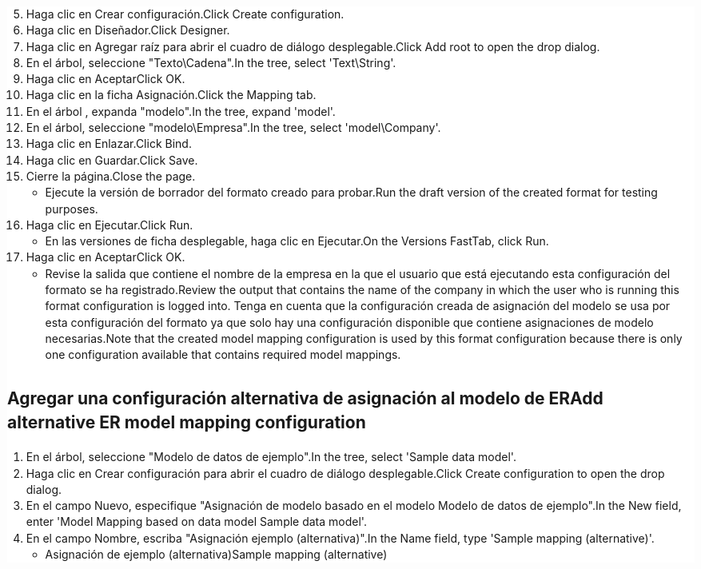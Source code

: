 5. <span data-ttu-id="40d56-178">Haga clic en Crear configuración.</span><span class="sxs-lookup"><span data-stu-id="40d56-178">Click Create configuration.</span></span>
6. <span data-ttu-id="40d56-179">Haga clic en Diseñador.</span><span class="sxs-lookup"><span data-stu-id="40d56-179">Click Designer.</span></span>
7. <span data-ttu-id="40d56-180">Haga clic en Agregar raíz para abrir el cuadro de diálogo desplegable.</span><span class="sxs-lookup"><span data-stu-id="40d56-180">Click Add root to open the drop dialog.</span></span>
8. <span data-ttu-id="40d56-181">En el árbol, seleccione "Texto\Cadena".</span><span class="sxs-lookup"><span data-stu-id="40d56-181">In the tree, select 'Text\String'.</span></span>
9. <span data-ttu-id="40d56-182">Haga clic en Aceptar</span><span class="sxs-lookup"><span data-stu-id="40d56-182">Click OK.</span></span>
10. <span data-ttu-id="40d56-183">Haga clic en la ficha Asignación.</span><span class="sxs-lookup"><span data-stu-id="40d56-183">Click the Mapping tab.</span></span>
11. <span data-ttu-id="40d56-184">En el árbol , expanda "modelo".</span><span class="sxs-lookup"><span data-stu-id="40d56-184">In the tree, expand 'model'.</span></span>
12. <span data-ttu-id="40d56-185">En el árbol, seleccione "modelo\Empresa".</span><span class="sxs-lookup"><span data-stu-id="40d56-185">In the tree, select 'model\Company'.</span></span>
13. <span data-ttu-id="40d56-186">Haga clic en Enlazar.</span><span class="sxs-lookup"><span data-stu-id="40d56-186">Click Bind.</span></span>
14. <span data-ttu-id="40d56-187">Haga clic en Guardar.</span><span class="sxs-lookup"><span data-stu-id="40d56-187">Click Save.</span></span>
15. <span data-ttu-id="40d56-188">Cierre la página.</span><span class="sxs-lookup"><span data-stu-id="40d56-188">Close the page.</span></span>
    * <span data-ttu-id="40d56-189">Ejecute la versión de borrador del formato creado para probar.</span><span class="sxs-lookup"><span data-stu-id="40d56-189">Run the draft version of the created format for testing purposes.</span></span>  
16. <span data-ttu-id="40d56-190">Haga clic en Ejecutar.</span><span class="sxs-lookup"><span data-stu-id="40d56-190">Click Run.</span></span>
    * <span data-ttu-id="40d56-191">En las versiones de ficha desplegable, haga clic en Ejecutar.</span><span class="sxs-lookup"><span data-stu-id="40d56-191">On the Versions FastTab, click Run.</span></span>  
17. <span data-ttu-id="40d56-192">Haga clic en Aceptar</span><span class="sxs-lookup"><span data-stu-id="40d56-192">Click OK.</span></span>
    * <span data-ttu-id="40d56-193">Revise la salida que contiene el nombre de la empresa en la que el usuario que está ejecutando esta configuración del formato se ha registrado.</span><span class="sxs-lookup"><span data-stu-id="40d56-193">Review the output that contains the name of the company in which the user who is running this format configuration is logged into.</span></span> <span data-ttu-id="40d56-194">Tenga en cuenta que la configuración creada de asignación del modelo se usa por esta configuración del formato ya que solo hay una configuración disponible que contiene asignaciones de modelo necesarias.</span><span class="sxs-lookup"><span data-stu-id="40d56-194">Note that the created model mapping configuration is used by this format configuration because there is only one configuration available that contains required model mappings.</span></span>   

## <a name="add-alternative-er-model-mapping-configuration"></a><span data-ttu-id="40d56-195">Agregar una configuración alternativa de asignación al modelo de ER</span><span class="sxs-lookup"><span data-stu-id="40d56-195">Add alternative ER model mapping configuration</span></span>
1. <span data-ttu-id="40d56-196">En el árbol, seleccione "Modelo de datos de ejemplo".</span><span class="sxs-lookup"><span data-stu-id="40d56-196">In the tree, select 'Sample data model'.</span></span>
2. <span data-ttu-id="40d56-197">Haga clic en Crear configuración para abrir el cuadro de diálogo desplegable.</span><span class="sxs-lookup"><span data-stu-id="40d56-197">Click Create configuration to open the drop dialog.</span></span>
3. <span data-ttu-id="40d56-198">En el campo Nuevo, especifique "Asignación de modelo basado en el modelo Modelo de datos de ejemplo".</span><span class="sxs-lookup"><span data-stu-id="40d56-198">In the New field, enter 'Model Mapping based on data model Sample data model'.</span></span>
4. <span data-ttu-id="40d56-199">En el campo Nombre, escriba "Asignación ejemplo (alternativa)".</span><span class="sxs-lookup"><span data-stu-id="40d56-199">In the Name field, type 'Sample mapping (alternative)'.</span></span>
    * <span data-ttu-id="40d56-200">Asignación de ejemplo (alternativa)</span><span class="sxs-lookup"><span data-stu-id="40d56-200">Sample mapping (alternative)</span></span>  
